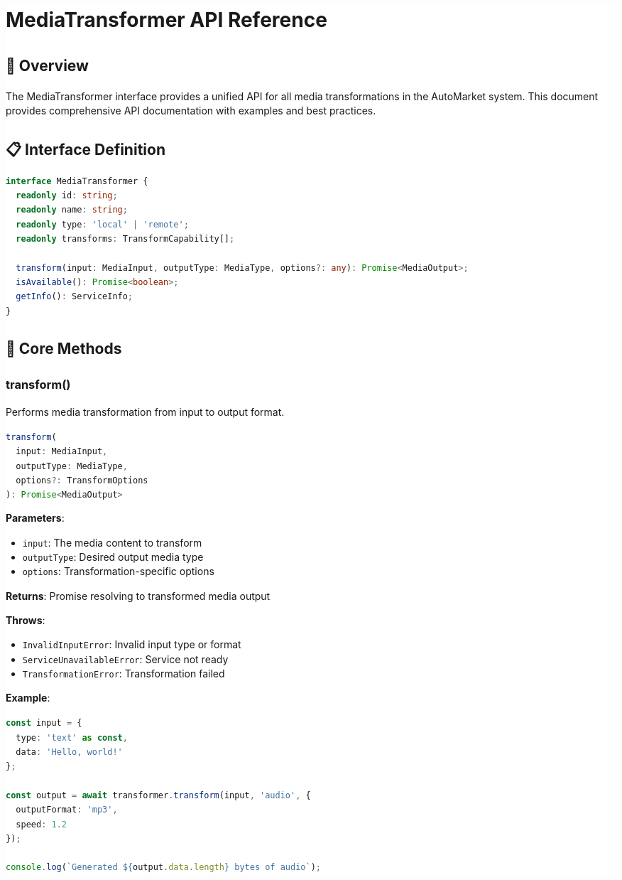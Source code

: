 # MediaTransformer API Reference

## 🎯 Overview

The MediaTransformer interface provides a unified API for all media transformations in the AutoMarket system. This document provides comprehensive API documentation with examples and best practices.

## 📋 Interface Definition

```typescript
interface MediaTransformer {
  readonly id: string;
  readonly name: string;
  readonly type: 'local' | 'remote';
  readonly transforms: TransformCapability[];
  
  transform(input: MediaInput, outputType: MediaType, options?: any): Promise<MediaOutput>;
  isAvailable(): Promise<boolean>;
  getInfo(): ServiceInfo;
}
```

## 🔧 Core Methods

### transform()

Performs media transformation from input to output format.

```typescript
transform(
  input: MediaInput, 
  outputType: MediaType, 
  options?: TransformOptions
): Promise<MediaOutput>
```

**Parameters**:
- `input`: The media content to transform
- `outputType`: Desired output media type
- `options`: Transformation-specific options

**Returns**: Promise resolving to transformed media output

**Throws**:
- `InvalidInputError`: Invalid input type or format
- `ServiceUnavailableError`: Service not ready
- `TransformationError`: Transformation failed

**Example**:
```typescript
const input = {
  type: 'text' as const,
  data: 'Hello, world!'
};

const output = await transformer.transform(input, 'audio', {
  outputFormat: 'mp3',
  speed: 1.2
});

console.log(`Generated ${output.data.length} bytes of audio`);
```
